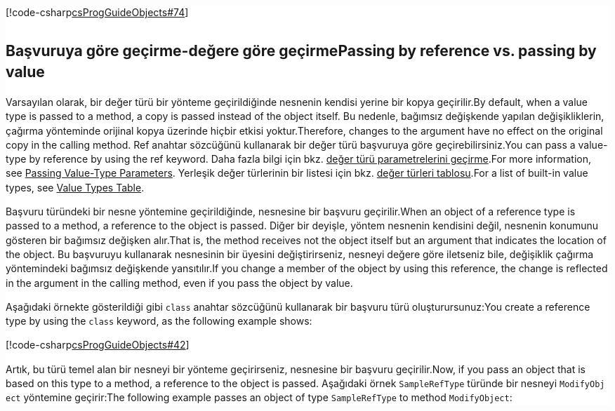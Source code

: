 [!code-csharp[csProgGuideObjects#74](~/samples/snippets/csharp/VS_Snippets_VBCSharp/csProgGuideObjects/CS/Objects.cs#74)]

## <a name="passing-by-reference-vs-passing-by-value"></a><span data-ttu-id="7705b-127">Başvuruya göre geçirme-değere göre geçirme</span><span class="sxs-lookup"><span data-stu-id="7705b-127">Passing by reference vs. passing by value</span></span>

<span data-ttu-id="7705b-128">Varsayılan olarak, bir değer türü bir yönteme geçirildiğinde nesnenin kendisi yerine bir kopya geçirilir.</span><span class="sxs-lookup"><span data-stu-id="7705b-128">By default, when a value type is passed to a method, a copy is passed instead of the object itself.</span></span> <span data-ttu-id="7705b-129">Bu nedenle, bağımsız değişkende yapılan değişikliklerin, çağırma yönteminde orijinal kopya üzerinde hiçbir etkisi yoktur.</span><span class="sxs-lookup"><span data-stu-id="7705b-129">Therefore, changes to the argument have no effect on the original copy in the calling method.</span></span> <span data-ttu-id="7705b-130">Ref anahtar sözcüğünü kullanarak bir değer türü başvuruya göre geçirebilirsiniz.</span><span class="sxs-lookup"><span data-stu-id="7705b-130">You can pass a value-type by reference by using the ref keyword.</span></span> <span data-ttu-id="7705b-131">Daha fazla bilgi için bkz. [değer türü parametrelerini geçirme](./passing-value-type-parameters.md).</span><span class="sxs-lookup"><span data-stu-id="7705b-131">For more information, see [Passing Value-Type Parameters](./passing-value-type-parameters.md).</span></span> <span data-ttu-id="7705b-132">Yerleşik değer türlerinin bir listesi için bkz. [değer türleri tablosu](../../language-reference/keywords/value-types-table.md).</span><span class="sxs-lookup"><span data-stu-id="7705b-132">For a list of built-in value types, see [Value Types Table](../../language-reference/keywords/value-types-table.md).</span></span>

<span data-ttu-id="7705b-133">Başvuru türündeki bir nesne yöntemine geçirildiğinde, nesnesine bir başvuru geçirilir.</span><span class="sxs-lookup"><span data-stu-id="7705b-133">When an object of a reference type is passed to a method, a reference to the object is passed.</span></span> <span data-ttu-id="7705b-134">Diğer bir deyişle, yöntem nesnenin kendisini değil, nesnenin konumunu gösteren bir bağımsız değişken alır.</span><span class="sxs-lookup"><span data-stu-id="7705b-134">That is, the method receives not the object itself but an argument that indicates the location of the object.</span></span> <span data-ttu-id="7705b-135">Bu başvuruyu kullanarak nesnesinin bir üyesini değiştirirseniz, nesneyi değere göre iletseniz bile, değişiklik çağırma yöntemindeki bağımsız değişkende yansıtılır.</span><span class="sxs-lookup"><span data-stu-id="7705b-135">If you change a member of the object by using this reference, the change is reflected in the argument in the calling method, even if you pass the object by value.</span></span>

<span data-ttu-id="7705b-136">Aşağıdaki örnekte gösterildiği gibi `class` anahtar sözcüğünü kullanarak bir başvuru türü oluşturursunuz:</span><span class="sxs-lookup"><span data-stu-id="7705b-136">You create a reference type by using the `class` keyword, as the following example shows:</span></span>

[!code-csharp[csProgGuideObjects#42](~/samples/snippets/csharp/VS_Snippets_VBCSharp/csProgGuideObjects/CS/Objects.cs#42)]

<span data-ttu-id="7705b-137">Artık, bu türü temel alan bir nesneyi bir yönteme geçirirseniz, nesnesine bir başvuru geçirilir.</span><span class="sxs-lookup"><span data-stu-id="7705b-137">Now, if you pass an object that is based on this type to a method, a reference to the object is passed.</span></span> <span data-ttu-id="7705b-138">Aşağıdaki örnek `SampleRefType` türünde bir nesneyi `ModifyObject` yöntemine geçirir:</span><span class="sxs-lookup"><span data-stu-id="7705b-138">The following example passes an object of type `SampleRefType` to method `ModifyObject`:</span></span>
